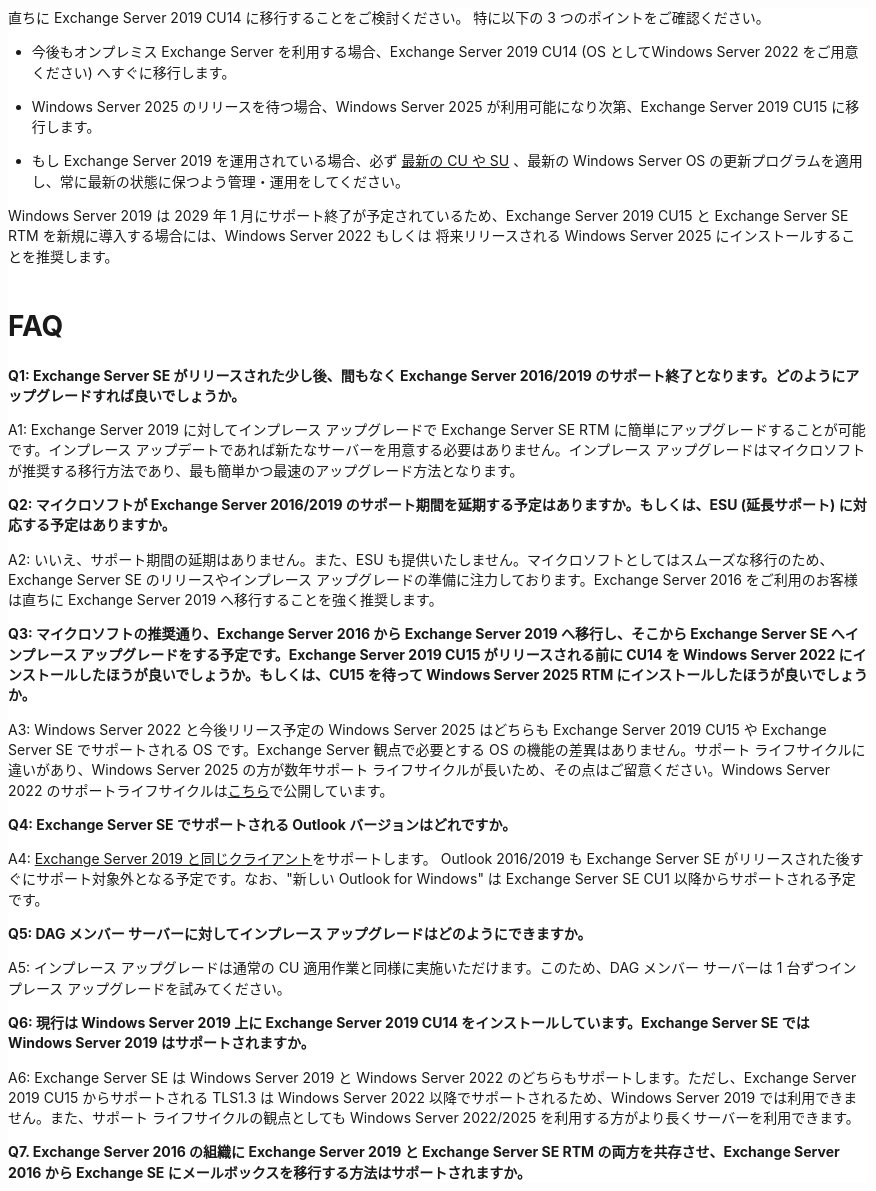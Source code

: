 直ちに Exchange Server 2019 CU14 に移行することをご検討ください。
特に以下の 3 つのポイントをご確認ください。

- 今後もオンプレミス Exchange Server を利用する場合、Exchange Server 2019 CU14 (OS としてWindows Server 2022 をご用意ください) へすぐに移行します。   

- Windows Server 2025 のリリースを待つ場合、Windows Server 2025 が利用可能になり次第、Exchange Server 2019 CU15 に移行します。

- もし Exchange Server 2019 を運用されている場合、必ず [最新の CU や SU](https://learn.microsoft.com/ja-jp/exchange/new-features/build-numbers-and-release-dates?view=exchserver-2019) 、最新の Windows Server OS の更新プログラムを適用し、常に最新の状態に保つよう管理・運用をしてください。  

Windows Server 2019 は 2029 年 1 月にサポート終了が予定されているため、Exchange Server 2019 CU15 と Exchange Server SE RTM を新規に導入する場合には、Windows Server 2022 もしくは 将来リリースされる Windows Server 2025 にインストールすることを推奨します。

# FAQ  

**Q1: Exchange Server SE がリリースされた少し後、間もなく Exchange Server 2016/2019 のサポート終了となります。どのようにアップグレードすれば良いでしょうか。**

A1: Exchange Server 2019 に対してインプレース アップグレードで Exchange Server SE RTM に簡単にアップグレードすることが可能です。インプレース アップデートであれば新たなサーバーを用意する必要はありません。インプレース アップグレードはマイクロソフトが推奨する移行方法であり、最も簡単かつ最速のアップグレード方法となります。  

**Q2: マイクロソフトが Exchange Server 2016/2019 のサポート期間を延期する予定はありますか。もしくは、ESU (延長サポート) に対応する予定はありますか。**

A2: いいえ、サポート期間の延期はありません。また、ESU も提供いたしません。マイクロソフトとしてはスムーズな移行のため、Exchange Server SE のリリースやインプレース アップグレードの準備に注力しております。Exchange Server 2016 をご利用のお客様は直ちに Exchange Server 2019 へ移行することを強く推奨します。  

**Q3: マイクロソフトの推奨通り、Exchange Server 2016 から Exchange Server 2019 へ移行し、そこから Exchange Server SE へインプレース アップグレードをする予定です。Exchange Server 2019 CU15 がリリースされる前に CU14 を Windows Server 2022 にインストールしたほうが良いでしょうか。もしくは、CU15 を待って Windows Server 2025 RTM にインストールしたほうが良いでしょうか。**

A3: Windows Server 2022 と今後リリース予定の Windows Server 2025 はどちらも Exchange Server 2019 CU15 や Exchange Server SE でサポートされる OS です。Exchange Server 観点で必要とする OS の機能の差異はありません。サポート ライフサイクルに違いがあり、Windows Server 2025 の方が数年サポート ライフサイクルが長いため、その点はご留意ください。Windows Server 2022 のサポートライフサイクルは[こちら](https://learn.microsoft.com/ja-jp/lifecycle/products/windows-server-2022)で公開しています。

**Q4: Exchange Server SE でサポートされる Outlook バージョンはどれですか。**

A4: [Exchange Server 2019 と同じクライアント](https://learn.microsoft.com/ja-jp/exchange/plan-and-deploy/system-requirements?view=exchserver-2019#supported-clients-with-latest-updates-in-exchange-2019)をサポートします。
Outlook 2016/2019 も Exchange Server SE がリリースされた後すぐにサポート対象外となる予定です。なお、"新しい Outlook for Windows" は Exchange Server SE CU1 以降からサポートされる予定です。  

**Q5: DAG メンバー サーバーに対してインプレース アップグレードはどのようにできますか。**

A5: インプレース アップグレードは通常の CU 適用作業と同様に実施いただけます。このため、DAG メンバー サーバーは 1 台ずつインプレース アップグレードを試みてください。  

**Q6: 現行は Windows Server 2019 上に Exchange Server 2019 CU14 をインストールしています。Exchange Server SE では Windows Server 2019 はサポートされますか。**

A6: Exchange Server SE は Windows Server 2019 と Windows Server 2022 のどちらもサポートします。ただし、Exchange Server 2019 CU15 からサポートされる TLS1.3 は Windows Server 2022 以降でサポートされるため、Windows Server 2019 では利用できません。また、サポート ライフサイクルの観点としても Windows Server 2022/2025 を利用する方がより長くサーバーを利用できます。  

**Q7. Exchange Server 2016 の組織に Exchange Server 2019 と Exchange Server SE RTM の両方を共存させ、Exchange Server 2016 から Exchange SE にメールボックスを移行する方法はサポートされますか。**
